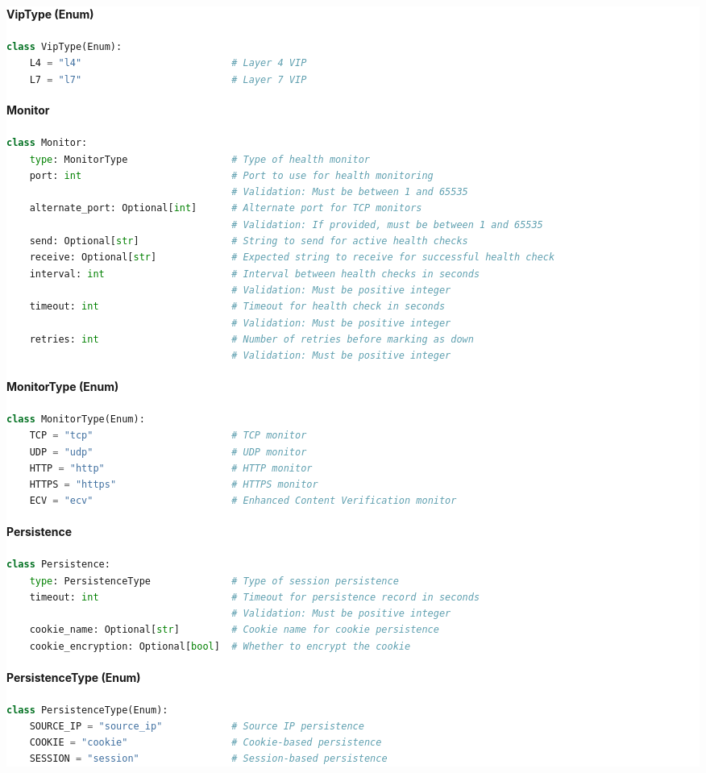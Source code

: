 #### VipType (Enum)
```python
class VipType(Enum):
    L4 = "l4"                          # Layer 4 VIP
    L7 = "l7"                          # Layer 7 VIP
```

#### Monitor
```python
class Monitor:
    type: MonitorType                  # Type of health monitor
    port: int                          # Port to use for health monitoring
                                       # Validation: Must be between 1 and 65535
    alternate_port: Optional[int]      # Alternate port for TCP monitors
                                       # Validation: If provided, must be between 1 and 65535
    send: Optional[str]                # String to send for active health checks
    receive: Optional[str]             # Expected string to receive for successful health check
    interval: int                      # Interval between health checks in seconds
                                       # Validation: Must be positive integer
    timeout: int                       # Timeout for health check in seconds
                                       # Validation: Must be positive integer
    retries: int                       # Number of retries before marking as down
                                       # Validation: Must be positive integer
```

#### MonitorType (Enum)
```python
class MonitorType(Enum):
    TCP = "tcp"                        # TCP monitor
    UDP = "udp"                        # UDP monitor
    HTTP = "http"                      # HTTP monitor
    HTTPS = "https"                    # HTTPS monitor
    ECV = "ecv"                        # Enhanced Content Verification monitor
```

#### Persistence
```python
class Persistence:
    type: PersistenceType              # Type of session persistence
    timeout: int                       # Timeout for persistence record in seconds
                                       # Validation: Must be positive integer
    cookie_name: Optional[str]         # Cookie name for cookie persistence
    cookie_encryption: Optional[bool]  # Whether to encrypt the cookie
```

#### PersistenceType (Enum)
```python
class PersistenceType(Enum):
    SOURCE_IP = "source_ip"            # Source IP persistence
    COOKIE = "cookie"                  # Cookie-based persistence
    SESSION = "session"                # Session-based persistence
```
